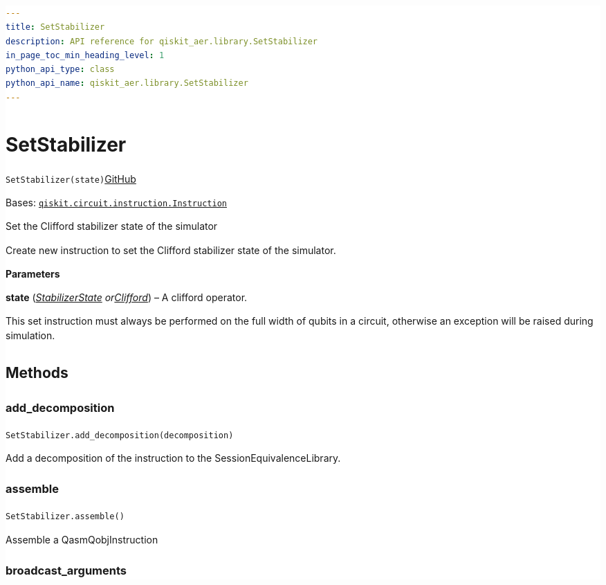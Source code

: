 ```yaml
---
title: SetStabilizer
description: API reference for qiskit_aer.library.SetStabilizer
in_page_toc_min_heading_level: 1
python_api_type: class
python_api_name: qiskit_aer.library.SetStabilizer
---
```


# SetStabilizer

<span id="qiskit_aer.library.SetStabilizer" />

`SetStabilizer(state)`[GitHub](https://github.com/qiskit/qiskit/tree/stable/0.41/qiskit_aer/library/set_instructions/set_stabilizer.py "view source code")

Bases: [`qiskit.circuit.instruction.Instruction`](qiskit.circuit.Instruction "qiskit.circuit.instruction.Instruction")

Set the Clifford stabilizer state of the simulator

Create new instruction to set the Clifford stabilizer state of the simulator.

**Parameters**

**state** ([*StabilizerState*](qiskit.quantum_info.StabilizerState "qiskit.quantum_info.StabilizerState")  *or*[*Clifford*](qiskit.quantum_info.Clifford "qiskit.quantum_info.Clifford")) – A clifford operator.

<Admonition title="Note" type="note">
  This set instruction must always be performed on the full width of qubits in a circuit, otherwise an exception will be raised during simulation.
</Admonition>

## Methods

### add\_decomposition

<span id="qiskit_aer.library.SetStabilizer.add_decomposition" />

`SetStabilizer.add_decomposition(decomposition)`

Add a decomposition of the instruction to the SessionEquivalenceLibrary.

### assemble

<span id="qiskit_aer.library.SetStabilizer.assemble" />

`SetStabilizer.assemble()`

Assemble a QasmQobjInstruction

### broadcast\_arguments
